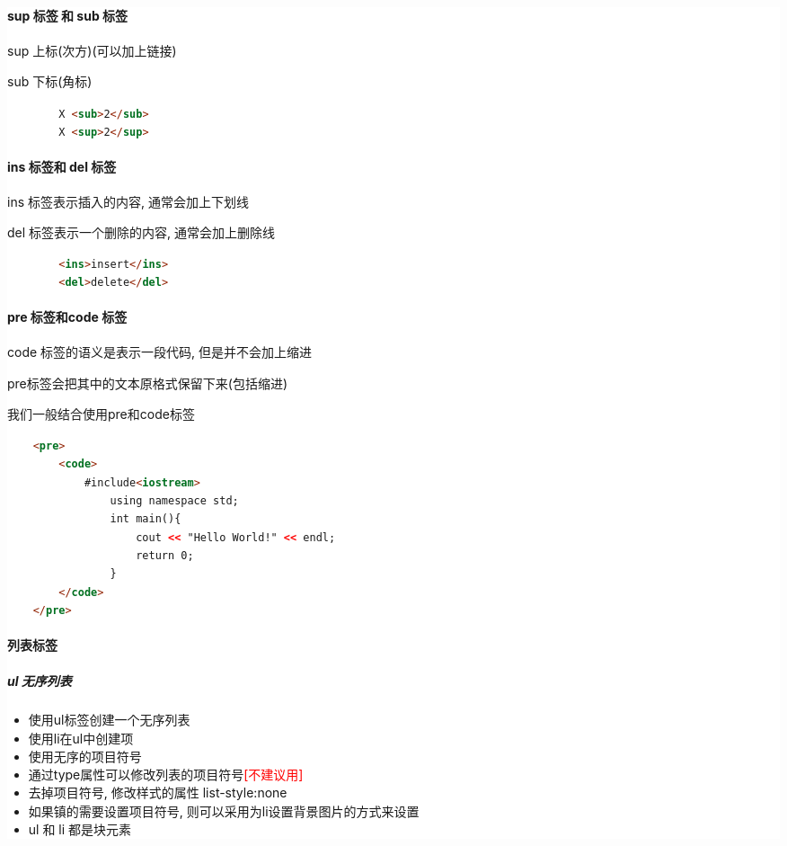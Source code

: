 #### sup 标签 和 sub 标签

sup 上标(次方)(可以加上链接)

sub 下标(角标)

```html
        X <sub>2</sub>
        X <sup>2</sup>

```

#### ins 标签和 del 标签

ins 标签表示插入的内容, 通常会加上下划线

del 标签表示一个删除的内容, 通常会加上删除线

```html
        <ins>insert</ins>
        <del>delete</del>

```

#### pre 标签和code 标签

code 标签的语义是表示一段代码, 但是并不会加上缩进

pre标签会把其中的文本原格式保留下来(包括缩进)

我们一般结合使用pre和code标签

```html
    <pre>
        <code>
            #include<iostream>
                using namespace std;
                int main(){
                    cout << "Hello World!" << endl;
                    return 0;
                }
        </code>
    </pre>

```

#### 列表标签

##### ul 无序列表

- 使用ul标签创建一个无序列表
- 使用li在ul中创建项
- 使用无序的项目符号
- 通过type属性可以修改列表的项目符号<span style = "color:red">[不建议用]</span>
- 去掉项目符号, 修改样式的属性 list-style:none
- 如果镇的需要设置项目符号, 则可以采用为li设置背景图片的方式来设置
- ul 和  li 都是块元素
